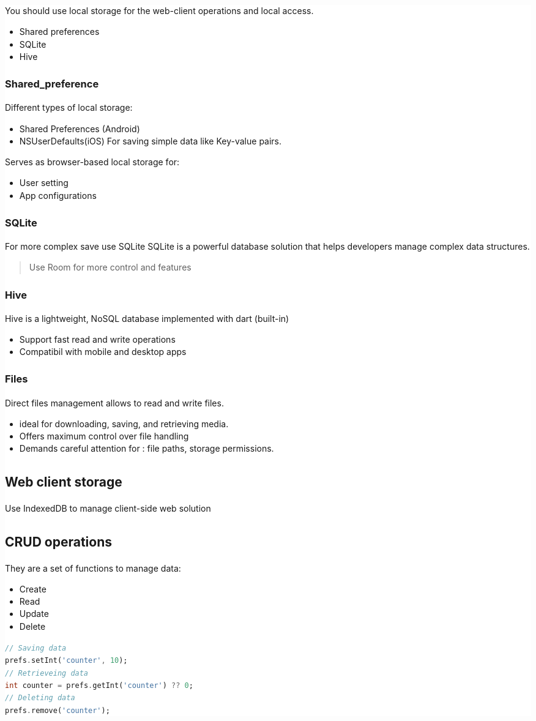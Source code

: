 You should use local storage for the web-client operations and local access.
- Shared preferences
- SQLite
- Hive

### Shared_preference
Different types of local storage:
- Shared Preferences (Android)
- NSUserDefaults(iOS)
For saving simple data like Key-value pairs.

Serves as browser-based local storage for:
- User setting
- App configurations

### SQLite
For more complex save use SQLite
SQLite is a powerful database solution that helps developers manage complex data structures.
> Use Room for more control and features

### Hive
Hive is a lightweight, NoSQL database implemented with dart (built-in)
- Support fast read and write operations
- Compatibil with mobile and desktop apps

### Files
Direct files management allows to read and write files.
- ideal for downloading, saving, and retrieving media.
- Offers maximum control over file handling
- Demands careful attention for : file paths, storage permissions.

## Web client storage
Use IndexedDB to manage client-side web solution


## CRUD operations
They are a set of functions to manage data:
- Create
- Read
- Update
- Delete

``` dart
// Saving data
prefs.setInt('counter', 10);
// Retrieveing data
int counter = prefs.getInt('counter') ?? 0;
// Deleting data
prefs.remove('counter');
```
